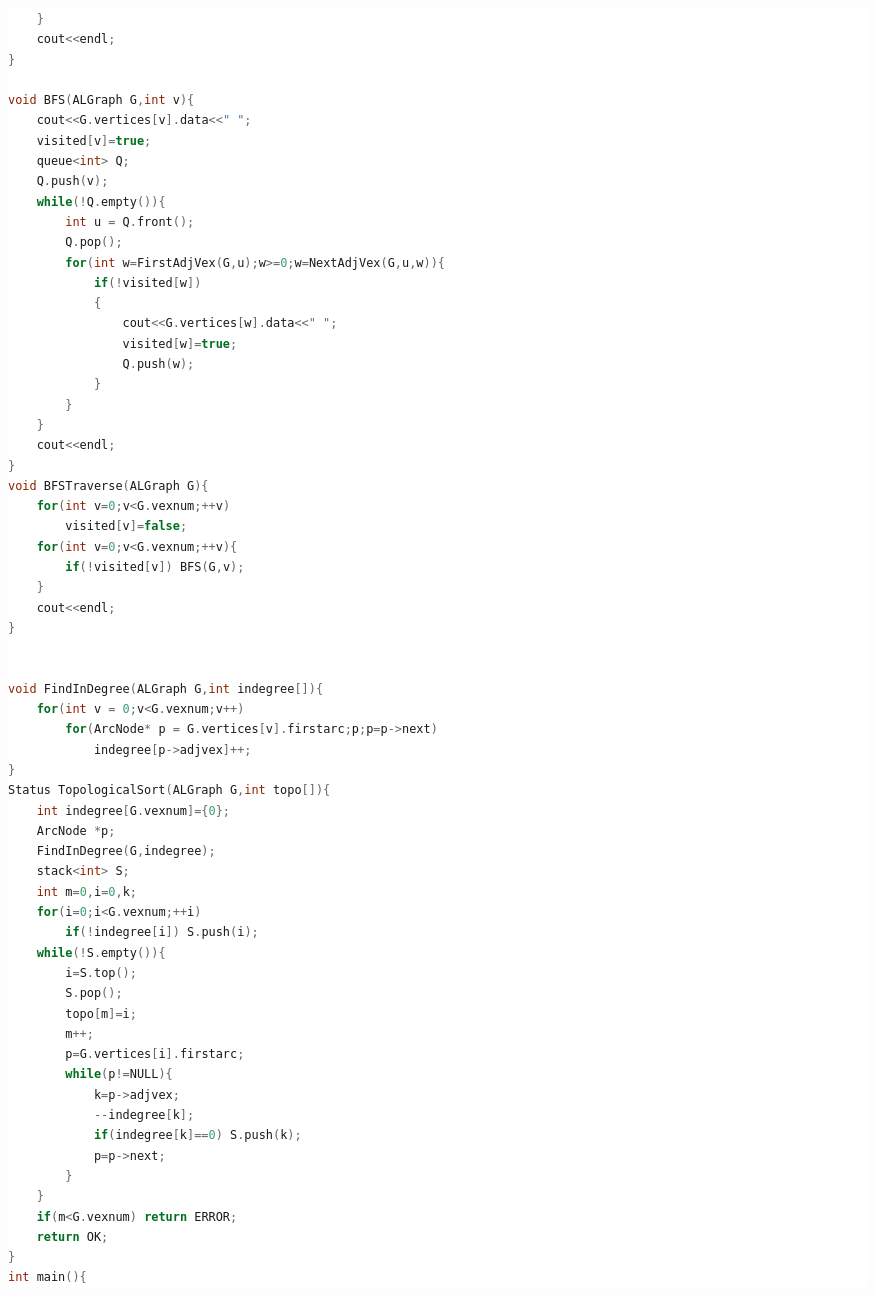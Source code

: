 ```c
    }
    cout<<endl;
}

void BFS(ALGraph G,int v){
    cout<<G.vertices[v].data<<" ";
    visited[v]=true;
    queue<int> Q;
    Q.push(v);
    while(!Q.empty()){
        int u = Q.front();
        Q.pop();
        for(int w=FirstAdjVex(G,u);w>=0;w=NextAdjVex(G,u,w)){
            if(!visited[w])
            {
                cout<<G.vertices[w].data<<" ";
                visited[w]=true;
                Q.push(w);
            }
        }
    }
    cout<<endl;
}
void BFSTraverse(ALGraph G){
    for(int v=0;v<G.vexnum;++v)
        visited[v]=false;
    for(int v=0;v<G.vexnum;++v){
        if(!visited[v]) BFS(G,v);
    }
    cout<<endl;
}


void FindInDegree(ALGraph G,int indegree[]){
    for(int v = 0;v<G.vexnum;v++)
        for(ArcNode* p = G.vertices[v].firstarc;p;p=p->next)
            indegree[p->adjvex]++;
}
Status TopologicalSort(ALGraph G,int topo[]){
    int indegree[G.vexnum]={0};
    ArcNode *p;
    FindInDegree(G,indegree);
    stack<int> S;
    int m=0,i=0,k;
    for(i=0;i<G.vexnum;++i)
        if(!indegree[i]) S.push(i);
    while(!S.empty()){
        i=S.top();
        S.pop();
        topo[m]=i;
        m++;
        p=G.vertices[i].firstarc;
        while(p!=NULL){
            k=p->adjvex;
            --indegree[k];
            if(indegree[k]==0) S.push(k);
            p=p->next;
        }
    }
    if(m<G.vexnum) return ERROR;
    return OK;
}
int main(){
```